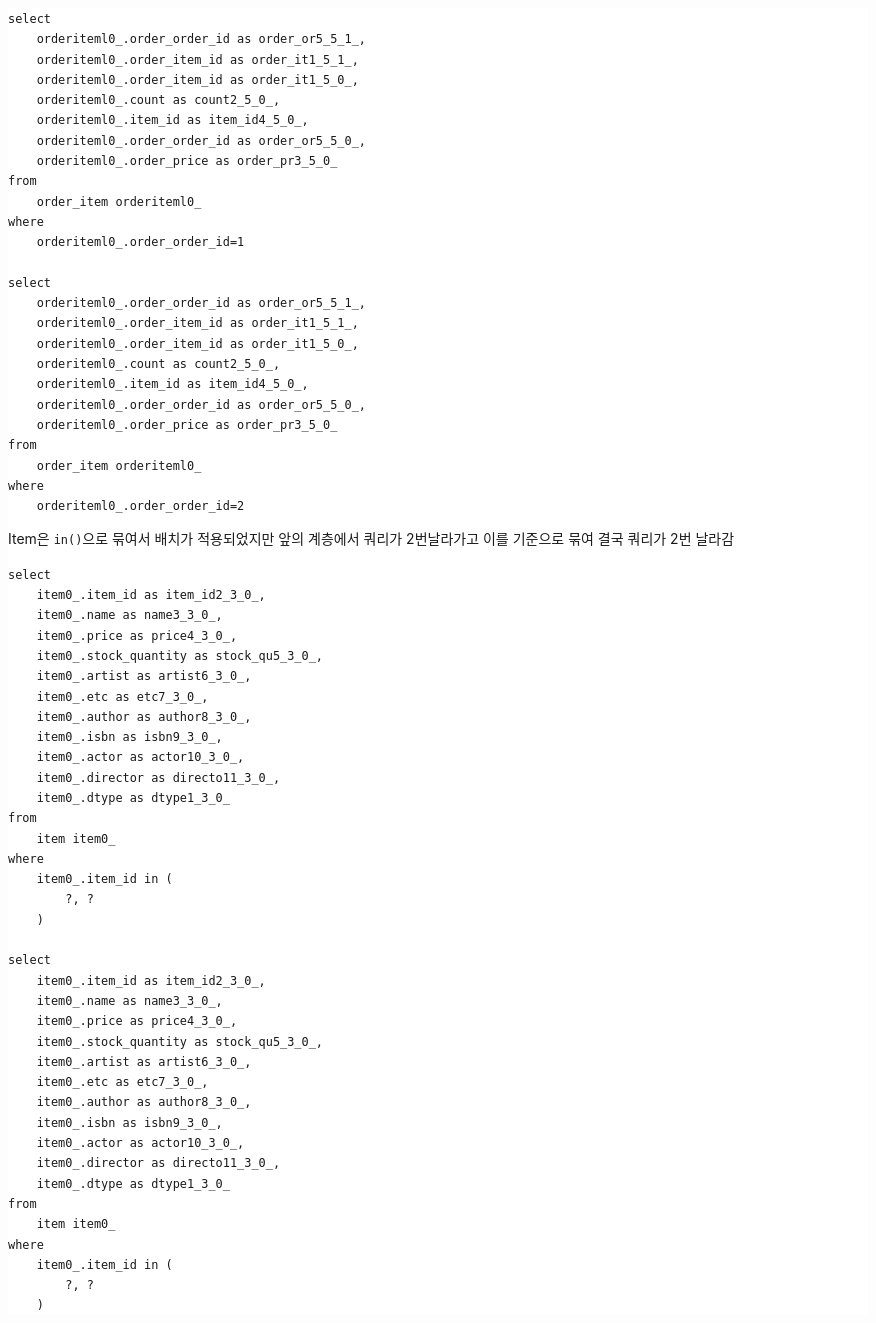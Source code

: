     select
        orderiteml0_.order_order_id as order_or5_5_1_,
        orderiteml0_.order_item_id as order_it1_5_1_,
        orderiteml0_.order_item_id as order_it1_5_0_,
        orderiteml0_.count as count2_5_0_,
        orderiteml0_.item_id as item_id4_5_0_,
        orderiteml0_.order_order_id as order_or5_5_0_,
        orderiteml0_.order_price as order_pr3_5_0_ 
    from
        order_item orderiteml0_ 
    where
        orderiteml0_.order_order_id=1
        
    select
        orderiteml0_.order_order_id as order_or5_5_1_,
        orderiteml0_.order_item_id as order_it1_5_1_,
        orderiteml0_.order_item_id as order_it1_5_0_,
        orderiteml0_.count as count2_5_0_,
        orderiteml0_.item_id as item_id4_5_0_,
        orderiteml0_.order_order_id as order_or5_5_0_,
        orderiteml0_.order_price as order_pr3_5_0_ 
    from
        order_item orderiteml0_ 
    where
        orderiteml0_.order_order_id=2
        
Item은 `in()`으로 묶여서 배치가 적용되었지만 앞의 계층에서 쿼리가 2번날라가고 이를 기준으로 묶여 결국 쿼리가 2번 날라감

    select
        item0_.item_id as item_id2_3_0_,
        item0_.name as name3_3_0_,
        item0_.price as price4_3_0_,
        item0_.stock_quantity as stock_qu5_3_0_,
        item0_.artist as artist6_3_0_,
        item0_.etc as etc7_3_0_,
        item0_.author as author8_3_0_,
        item0_.isbn as isbn9_3_0_,
        item0_.actor as actor10_3_0_,
        item0_.director as directo11_3_0_,
        item0_.dtype as dtype1_3_0_ 
    from
        item item0_ 
    where
        item0_.item_id in (
            ?, ?
        )
        
    select
        item0_.item_id as item_id2_3_0_,
        item0_.name as name3_3_0_,
        item0_.price as price4_3_0_,
        item0_.stock_quantity as stock_qu5_3_0_,
        item0_.artist as artist6_3_0_,
        item0_.etc as etc7_3_0_,
        item0_.author as author8_3_0_,
        item0_.isbn as isbn9_3_0_,
        item0_.actor as actor10_3_0_,
        item0_.director as directo11_3_0_,
        item0_.dtype as dtype1_3_0_ 
    from
        item item0_ 
    where
        item0_.item_id in (
            ?, ?
        )
        